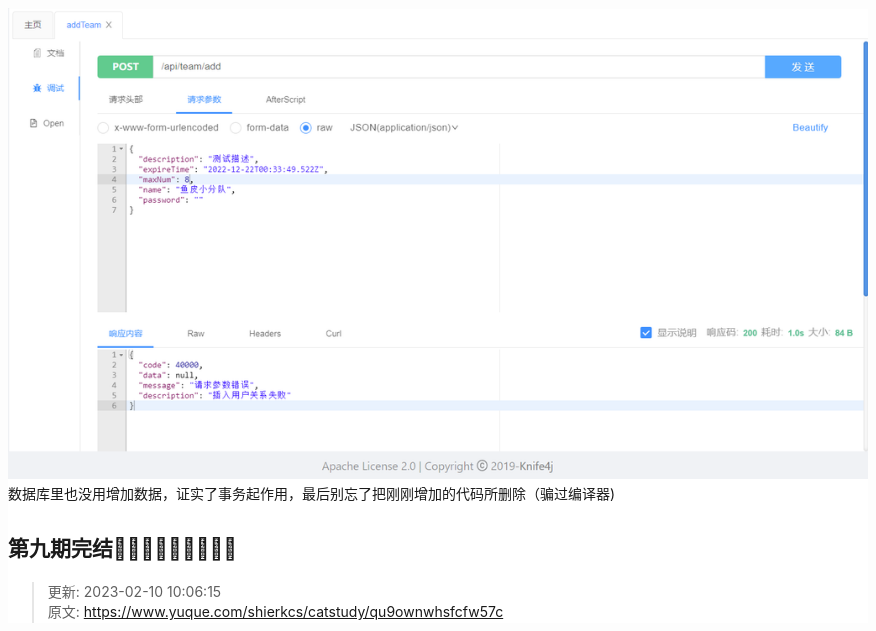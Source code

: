 ![1669078696623-377c4199-2d9b-4ec5-a055-4627983dabff.png](./assets/09后端队伍开发/1669078696623-377c4199-2d9b-4ec5-a055-4627983dabff-727301-1730856009660-32.png)  
数据库里也没用增加数据，证实了事务起作用，最后别忘了把刚刚增加的代码所删除（骗过编译器)



## 第九期完结🎉🎉🎉🎉🎉🎉🎉🎉🎉


> 更新: 2023-02-10 10:06:15  
> 原文: <https://www.yuque.com/shierkcs/catstudy/qu9ownwhsfcfw57c>